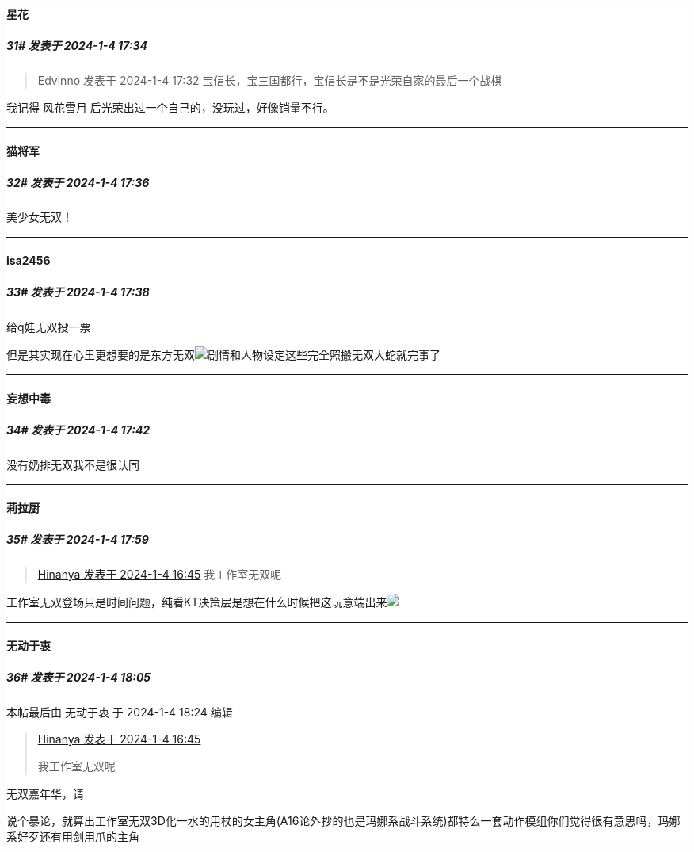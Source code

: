 ####  星花  
##### 31#       发表于 2024-1-4 17:34

<blockquote>Edvinno 发表于 2024-1-4 17:32
宝信长，宝三国都行，宝信长是不是光荣自家的最后一个战棋</blockquote>
我记得 风花雪月 后光荣出过一个自己的，没玩过，好像销量不行。

*****

####  猫将军  
##### 32#       发表于 2024-1-4 17:36

美少女无双！

*****

####  isa2456  
##### 33#       发表于 2024-1-4 17:38

给q娃无双投一票

但是其实现在心里更想要的是东方无双<img src="https://static.saraba1st.com/image/smiley/face2017/033.png" referrerpolicy="no-referrer">剧情和人物设定这些完全照搬无双大蛇就完事了

*****

####  妄想中毒  
##### 34#       发表于 2024-1-4 17:42

没有奶排无双我不是很认同

*****

####  莉拉厨  
##### 35#       发表于 2024-1-4 17:59

<blockquote><a href="httphttps://bbs.saraba1st.com/2b/forum.php?mod=redirect&amp;goto=findpost&amp;pid=63534507&amp;ptid=2166620" target="_blank">Hinanya 发表于 2024-1-4 16:45</a>
我工作室无双呢</blockquote>
工作室无双登场只是时间问题，纯看KT决策层是想在什么时候把这玩意端出来<img src="https://static.saraba1st.com/image/smiley/face2017/009.gif" referrerpolicy="no-referrer">

*****

####  无动于衷  
##### 36#       发表于 2024-1-4 18:05

 本帖最后由 无动于衷 于 2024-1-4 18:24 编辑 
<blockquote><a href="httphttps://bbs.saraba1st.com/2b/forum.php?mod=redirect&amp;goto=findpost&amp;pid=63534507&amp;ptid=2166620" target="_blank">Hinanya 发表于 2024-1-4 16:45</a>

我工作室无双呢</blockquote>
无双嘉年华，请

说个暴论，就算出工作室无双3D化一水的用杖的女主角(A16论外抄的也是玛娜系战斗系统)都特么一套动作模组你们觉得很有意思吗，玛娜系好歹还有用剑用爪的主角
